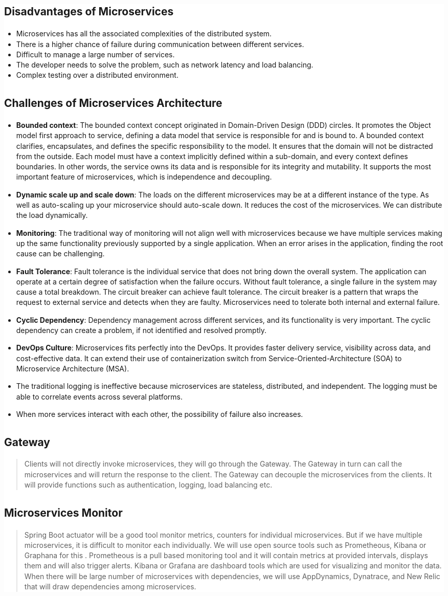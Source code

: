 
Disadvantages of Microservices
-----------------
* Microservices has all the associated complexities of the distributed system.
* There is a higher chance of failure during communication between different services.
* Difficult to manage a large number of services.
* The developer needs to solve the problem, such as network latency and load balancing.
* Complex testing over a distributed environment.


Challenges of Microservices Architecture
-----------------
- **Bounded context**: The bounded context concept originated in Domain-Driven Design (DDD) circles. It promotes the Object model first approach to service, defining a data model that service is responsible for and is bound to. A bounded context clarifies, encapsulates, and defines the specific responsibility to the model. It ensures that the domain will not be distracted from the outside. Each model must have a context implicitly defined within a sub-domain, and every context defines boundaries. In other words, the service owns its data and is responsible for its integrity and mutability. It supports the most important feature of microservices, which is independence and decoupling.

- **Dynamic scale up and scale down**: The loads on the different microservices may be at a different instance of the type. As well as auto-scaling up your microservice should auto-scale down. It reduces the cost of the microservices. We can distribute the load dynamically.

- **Monitoring**: The traditional way of monitoring will not align well with microservices because we have multiple services making up the same functionality previously supported by a single application. When an error arises in the application, finding the root cause can be challenging.

- **Fault Tolerance**: Fault tolerance is the individual service that does not bring down the overall system. The application can operate at a certain degree of satisfaction when the failure occurs. Without fault tolerance, a single failure in the system may cause a total breakdown. The circuit breaker can achieve fault tolerance. The circuit breaker is a pattern that wraps the request to external service and detects when they are faulty. Microservices need to tolerate both internal and external failure.

- **Cyclic Dependency**: Dependency management across different services, and its functionality is very important. The cyclic dependency can create a problem, if not identified and resolved promptly.

- **DevOps Culture**: Microservices fits perfectly into the DevOps. It provides faster delivery service, visibility across data, and cost-effective data. It can extend their use of containerization switch from Service-Oriented-Architecture (SOA) to Microservice Architecture (MSA).

- The traditional logging is ineffective because microservices are stateless, distributed, and independent. The logging must be able to correlate events across several platforms.

- When more services interact with each other, the possibility of failure also increases.

Gateway
-----------------
>  Clients will not directly invoke microservices, they will go through the Gateway. The Gateway in turn can call the microservices and will return the response to the client.
   The Gateway can decouple the microservices from the clients. It will provide functions such as authentication, logging, load balancing etc.


Microservices Monitor
-----------------
> Spring Boot actuator will be a good tool monitor metrics, counters for individual microservices. But if we have multiple microservices, it is difficult to monitor each individually. We will use open source tools such as Prometheous, Kibana or Graphana for this . Prometheous is a pull based monitoring tool and it will contain metrics at provided intervals, displays them and will also trigger alerts. Kibana or Grafana are dashboard tools which are used for visualizing and monitor the data. When there will be large number of microservices with dependencies, we will use AppDynamics, Dynatrace, and New Relic that will draw dependencies among microservices.
